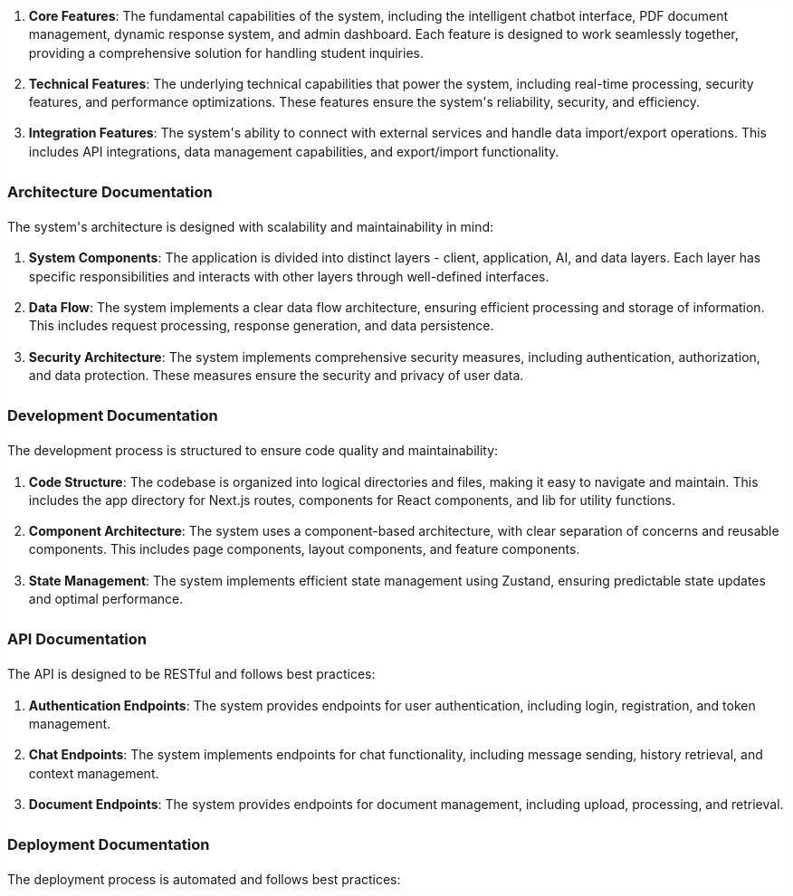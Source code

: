 1. **Core Features**: The fundamental capabilities of the system, including the intelligent chatbot interface, PDF document management, dynamic response system, and admin dashboard. Each feature is designed to work seamlessly together, providing a comprehensive solution for handling student inquiries.

2. **Technical Features**: The underlying technical capabilities that power the system, including real-time processing, security features, and performance optimizations. These features ensure the system's reliability, security, and efficiency.

3. **Integration Features**: The system's ability to connect with external services and handle data import/export operations. This includes API integrations, data management capabilities, and export/import functionality.

### Architecture Documentation
The system's architecture is designed with scalability and maintainability in mind:

1. **System Components**: The application is divided into distinct layers - client, application, AI, and data layers. Each layer has specific responsibilities and interacts with other layers through well-defined interfaces.

2. **Data Flow**: The system implements a clear data flow architecture, ensuring efficient processing and storage of information. This includes request processing, response generation, and data persistence.

3. **Security Architecture**: The system implements comprehensive security measures, including authentication, authorization, and data protection. These measures ensure the security and privacy of user data.

### Development Documentation
The development process is structured to ensure code quality and maintainability:

1. **Code Structure**: The codebase is organized into logical directories and files, making it easy to navigate and maintain. This includes the app directory for Next.js routes, components for React components, and lib for utility functions.

2. **Component Architecture**: The system uses a component-based architecture, with clear separation of concerns and reusable components. This includes page components, layout components, and feature components.

3. **State Management**: The system implements efficient state management using Zustand, ensuring predictable state updates and optimal performance.

### API Documentation
The API is designed to be RESTful and follows best practices:

1. **Authentication Endpoints**: The system provides endpoints for user authentication, including login, registration, and token management.

2. **Chat Endpoints**: The system implements endpoints for chat functionality, including message sending, history retrieval, and context management.

3. **Document Endpoints**: The system provides endpoints for document management, including upload, processing, and retrieval.

### Deployment Documentation
The deployment process is automated and follows best practices:
